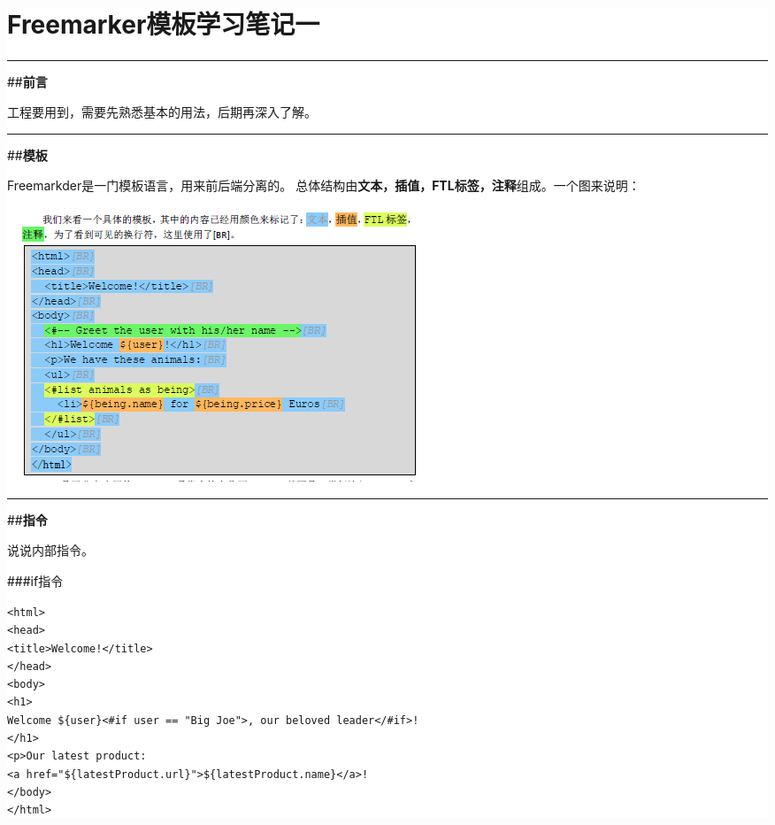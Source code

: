 ﻿# Freemarker模板学习笔记一


---

##**前言**

工程要用到，需要先熟悉基本的用法，后期再深入了解。


---
##**模板**

Freemarkder是一门模板语言，用来前后端分离的。
总体结构由**文本，插值，FTL标签，注释**组成。一个图来说明：

![images](./images/1-1.png)

---

##**指令**

说说内部指令。

###if指令

```
<html> 
<head> 
<title>Welcome!</title> 
</head> 
<body> 
<h1> 
Welcome ${user}<#if user == "Big Joe">, our beloved leader</#if>! 
</h1> 
<p>Our latest product: 
<a href="${latestProduct.url}">${latestProduct.name}</a>! 
</body> 
</html>
```
